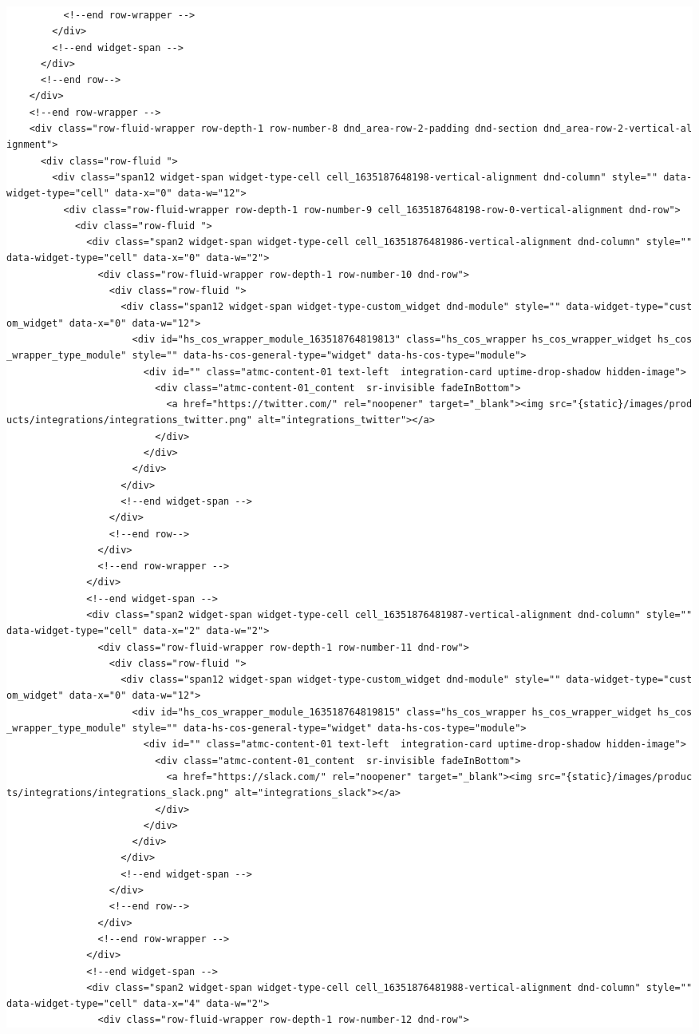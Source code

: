               <!--end row-wrapper -->
            </div>
            <!--end widget-span -->
          </div>
          <!--end row-->
        </div>
        <!--end row-wrapper -->
        <div class="row-fluid-wrapper row-depth-1 row-number-8 dnd_area-row-2-padding dnd-section dnd_area-row-2-vertical-alignment">
          <div class="row-fluid ">
            <div class="span12 widget-span widget-type-cell cell_1635187648198-vertical-alignment dnd-column" style="" data-widget-type="cell" data-x="0" data-w="12">
              <div class="row-fluid-wrapper row-depth-1 row-number-9 cell_1635187648198-row-0-vertical-alignment dnd-row">
                <div class="row-fluid ">
                  <div class="span2 widget-span widget-type-cell cell_16351876481986-vertical-alignment dnd-column" style="" data-widget-type="cell" data-x="0" data-w="2">
                    <div class="row-fluid-wrapper row-depth-1 row-number-10 dnd-row">
                      <div class="row-fluid ">
                        <div class="span12 widget-span widget-type-custom_widget dnd-module" style="" data-widget-type="custom_widget" data-x="0" data-w="12">
                          <div id="hs_cos_wrapper_module_163518764819813" class="hs_cos_wrapper hs_cos_wrapper_widget hs_cos_wrapper_type_module" style="" data-hs-cos-general-type="widget" data-hs-cos-type="module">
                            <div id="" class="atmc-content-01 text-left  integration-card uptime-drop-shadow hidden-image">
                              <div class="atmc-content-01_content  sr-invisible fadeInBottom">
                                <a href="https://twitter.com/" rel="noopener" target="_blank"><img src="{static}/images/products/integrations/integrations_twitter.png" alt="integrations_twitter"></a>
                              </div>
                            </div>
                          </div>
                        </div>
                        <!--end widget-span -->
                      </div>
                      <!--end row-->
                    </div>
                    <!--end row-wrapper -->
                  </div>
                  <!--end widget-span -->
                  <div class="span2 widget-span widget-type-cell cell_16351876481987-vertical-alignment dnd-column" style="" data-widget-type="cell" data-x="2" data-w="2">
                    <div class="row-fluid-wrapper row-depth-1 row-number-11 dnd-row">
                      <div class="row-fluid ">
                        <div class="span12 widget-span widget-type-custom_widget dnd-module" style="" data-widget-type="custom_widget" data-x="0" data-w="12">
                          <div id="hs_cos_wrapper_module_163518764819815" class="hs_cos_wrapper hs_cos_wrapper_widget hs_cos_wrapper_type_module" style="" data-hs-cos-general-type="widget" data-hs-cos-type="module">
                            <div id="" class="atmc-content-01 text-left  integration-card uptime-drop-shadow hidden-image">
                              <div class="atmc-content-01_content  sr-invisible fadeInBottom">
                                <a href="https://slack.com/" rel="noopener" target="_blank"><img src="{static}/images/products/integrations/integrations_slack.png" alt="integrations_slack"></a>
                              </div>
                            </div>
                          </div>
                        </div>
                        <!--end widget-span -->
                      </div>
                      <!--end row-->
                    </div>
                    <!--end row-wrapper -->
                  </div>
                  <!--end widget-span -->
                  <div class="span2 widget-span widget-type-cell cell_16351876481988-vertical-alignment dnd-column" style="" data-widget-type="cell" data-x="4" data-w="2">
                    <div class="row-fluid-wrapper row-depth-1 row-number-12 dnd-row">